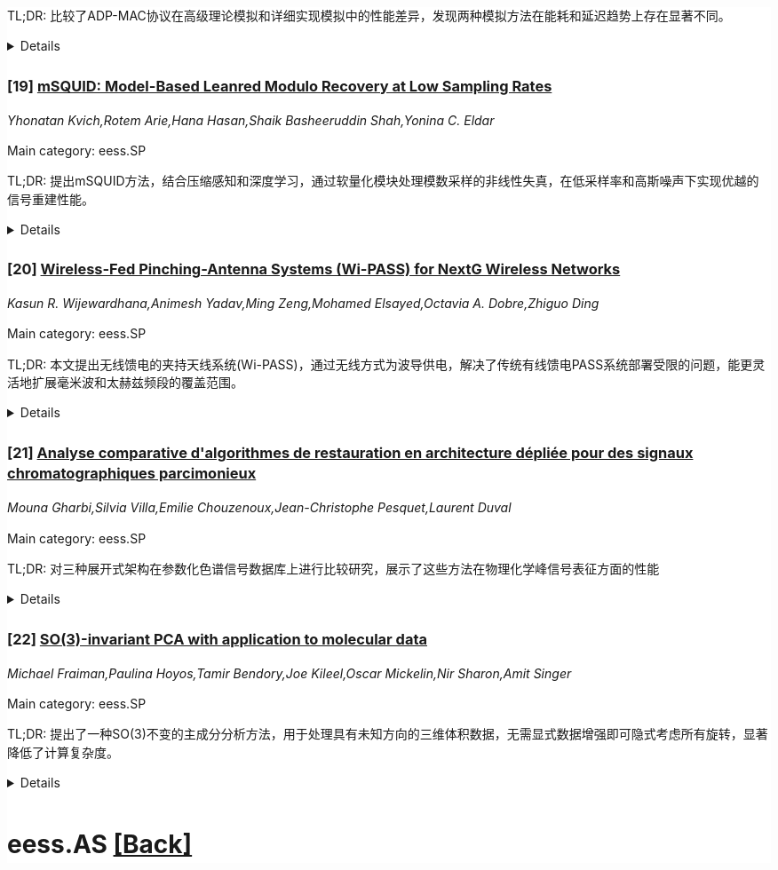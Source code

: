 TL;DR: 比较了ADP-MAC协议在高级理论模拟和详细实现模拟中的性能差异，发现两种模拟方法在能耗和延迟趋势上存在显著不同。


<details><summary>Details</summary></details>


### [19] [mSQUID: Model-Based Leanred Modulo Recovery at Low Sampling Rates](https://arxiv.org/abs/2510.18729)
*Yhonatan Kvich,Rotem Arie,Hana Hasan,Shaik Basheeruddin Shah,Yonina C. Eldar*

Main category: eess.SP

TL;DR: 提出mSQUID方法，结合压缩感知和深度学习，通过软量化模块处理模数采样的非线性失真，在低采样率和高斯噪声下实现优越的信号重建性能。


<details><summary>Details</summary></details>


### [20] [Wireless-Fed Pinching-Antenna Systems (Wi-PASS) for NextG Wireless Networks](https://arxiv.org/abs/2510.18743)
*Kasun R. Wijewardhana,Animesh Yadav,Ming Zeng,Mohamed Elsayed,Octavia A. Dobre,Zhiguo Ding*

Main category: eess.SP

TL;DR: 本文提出无线馈电的夹持天线系统(Wi-PASS)，通过无线方式为波导供电，解决了传统有线馈电PASS系统部署受限的问题，能更灵活地扩展毫米波和太赫兹频段的覆盖范围。


<details><summary>Details</summary></details>


### [21] [Analyse comparative d'algorithmes de restauration en architecture dépliée pour des signaux chromatographiques parcimonieux](https://arxiv.org/abs/2510.18760)
*Mouna Gharbi,Silvia Villa,Emilie Chouzenoux,Jean-Christophe Pesquet,Laurent Duval*

Main category: eess.SP

TL;DR: 对三种展开式架构在参数化色谱信号数据库上进行比较研究，展示了这些方法在物理化学峰信号表征方面的性能


<details><summary>Details</summary></details>


### [22] [SO(3)-invariant PCA with application to molecular data](https://arxiv.org/abs/2510.18827)
*Michael Fraiman,Paulina Hoyos,Tamir Bendory,Joe Kileel,Oscar Mickelin,Nir Sharon,Amit Singer*

Main category: eess.SP

TL;DR: 提出了一种SO(3)不变的主成分分析方法，用于处理具有未知方向的三维体积数据，无需显式数据增强即可隐式考虑所有旋转，显著降低了计算复杂度。


<details><summary>Details</summary></details>


<div id='eess.AS'></div>

# eess.AS [[Back]](#toc)
